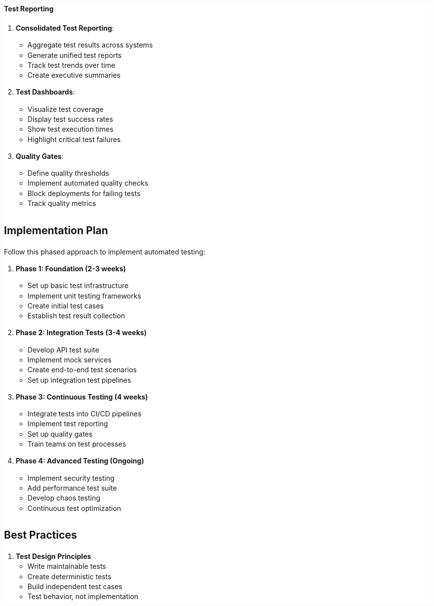 #### Test Reporting

1. **Consolidated Test Reporting**:
   - Aggregate test results across systems
   - Generate unified test reports
   - Track test trends over time
   - Create executive summaries

2. **Test Dashboards**:
   - Visualize test coverage
   - Display test success rates
   - Show test execution times
   - Highlight critical test failures

3. **Quality Gates**:
   - Define quality thresholds
   - Implement automated quality checks
   - Block deployments for failing tests
   - Track quality metrics

## Implementation Plan

Follow this phased approach to implement automated testing:

1. **Phase 1: Foundation (2-3 weeks)**
   - Set up basic test infrastructure
   - Implement unit testing frameworks
   - Create initial test cases
   - Establish test result collection

2. **Phase 2: Integration Tests (3-4 weeks)**
   - Develop API test suite
   - Implement mock services
   - Create end-to-end test scenarios
   - Set up integration test pipelines

3. **Phase 3: Continuous Testing (4 weeks)**
   - Integrate tests into CI/CD pipelines
   - Implement test reporting
   - Set up quality gates
   - Train teams on test processes

4. **Phase 4: Advanced Testing (Ongoing)**
   - Implement security testing
   - Add performance test suite
   - Develop chaos testing
   - Continuous test optimization

## Best Practices

1. **Test Design Principles**
   - Write maintainable tests
   - Create deterministic tests
   - Build independent test cases
   - Test behavior, not implementation
